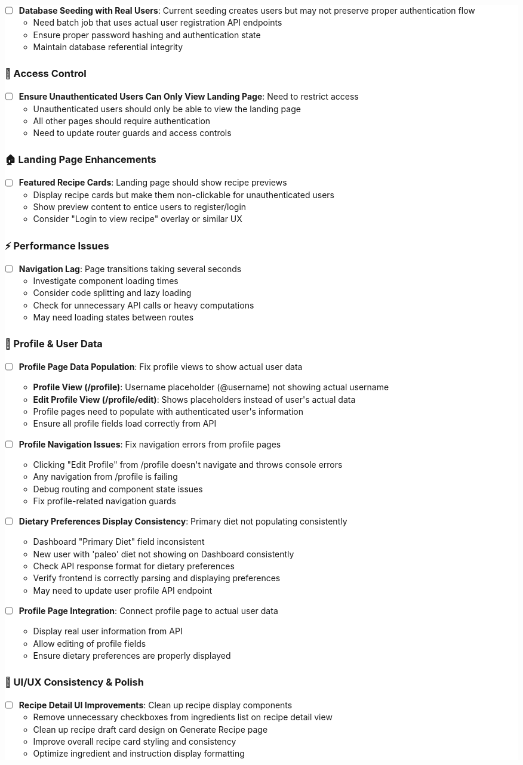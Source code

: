 - [ ] **Database Seeding with Real Users**: Current seeding creates users but may not preserve proper authentication flow
  - Need batch job that uses actual user registration API endpoints
  - Ensure proper password hashing and authentication state
  - Maintain database referential integrity

### 🔐 Access Control
- [ ] **Ensure Unauthenticated Users Can Only View Landing Page**: Need to restrict access
  - Unauthenticated users should only be able to view the landing page
  - All other pages should require authentication
  - Need to update router guards and access controls

### 🏠 Landing Page Enhancements
- [ ] **Featured Recipe Cards**: Landing page should show recipe previews
  - Display recipe cards but make them non-clickable for unauthenticated users
  - Show preview content to entice users to register/login
  - Consider "Login to view recipe" overlay or similar UX

### ⚡ Performance Issues
- [ ] **Navigation Lag**: Page transitions taking several seconds
  - Investigate component loading times
  - Consider code splitting and lazy loading
  - Check for unnecessary API calls or heavy computations
  - May need loading states between routes

### 👤 Profile & User Data
- [ ] **Profile Page Data Population**: Fix profile views to show actual user data
  - **Profile View (/profile)**: Username placeholder (@username) not showing actual username
  - **Edit Profile View (/profile/edit)**: Shows placeholders instead of user's actual data
  - Profile pages need to populate with authenticated user's information
  - Ensure all profile fields load correctly from API

- [ ] **Profile Navigation Issues**: Fix navigation errors from profile pages
  - Clicking "Edit Profile" from /profile doesn't navigate and throws console errors
  - Any navigation from /profile is failing
  - Debug routing and component state issues
  - Fix profile-related navigation guards

- [ ] **Dietary Preferences Display Consistency**: Primary diet not populating consistently
  - Dashboard "Primary Diet" field inconsistent
  - New user with 'paleo' diet not showing on Dashboard consistently
  - Check API response format for dietary preferences
  - Verify frontend is correctly parsing and displaying preferences
  - May need to update user profile API endpoint

- [ ] **Profile Page Integration**: Connect profile page to actual user data
  - Display real user information from API
  - Allow editing of profile fields
  - Ensure dietary preferences are properly displayed

### 🎨 UI/UX Consistency & Polish
- [ ] **Recipe Detail UI Improvements**: Clean up recipe display components
  - Remove unnecessary checkboxes from ingredients list on recipe detail view
  - Clean up recipe draft card design on Generate Recipe page
  - Improve overall recipe card styling and consistency
  - Optimize ingredient and instruction display formatting
